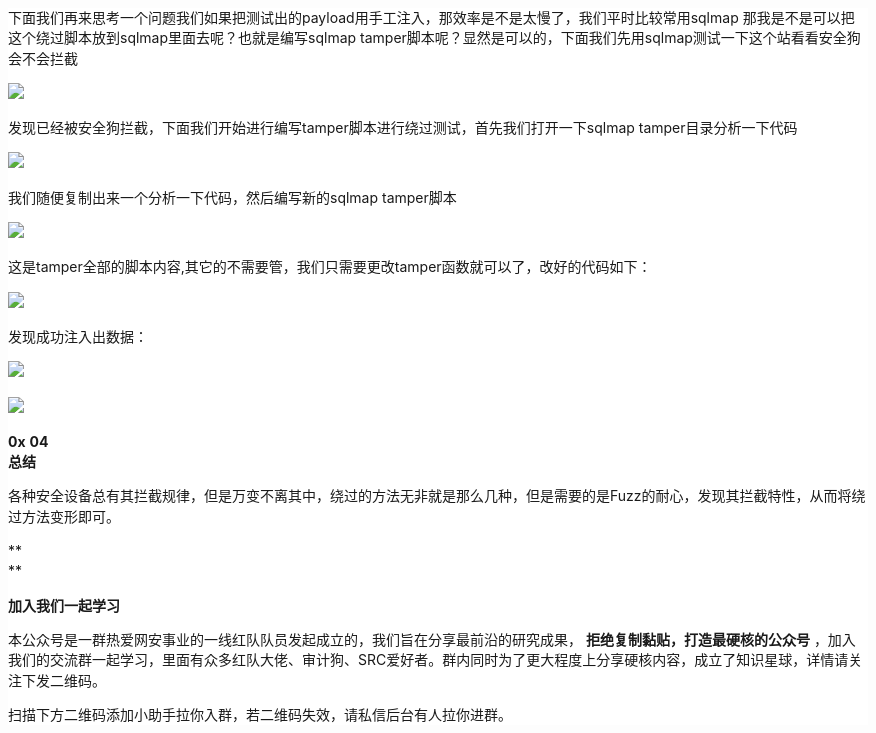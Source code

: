   

下面我们再来思考一个问题我们如果把测试出的payload用手工注入，那效率是不是太慢了，我们平时比较常用sqlmap
那我是不是可以把这个绕过脚本放到sqlmap里面去呢？也就是编写sqlmap
tamper脚本呢？显然是可以的，下面我们先用sqlmap测试一下这个站看看安全狗会不会拦截

![](https://gitee.com/fuli009/images/raw/master/public/20230714175805.png)

  

发现已经被安全狗拦截，下面我们开始进行编写tamper脚本进行绕过测试，首先我们打开一下sqlmap tamper目录分析一下代码

  

![](https://gitee.com/fuli009/images/raw/master/public/20230714175806.png)

  

  

我们随便复制出来一个分析一下代码，然后编写新的sqlmap tamper脚本

![](https://gitee.com/fuli009/images/raw/master/public/20230714175808.png)

  

这是tamper全部的脚本内容,其它的不需要管，我们只需要更改tamper函数就可以了，改好的代码如下：

![](https://gitee.com/fuli009/images/raw/master/public/20230714175809.png)

  

发现成功注入出数据：

![](https://gitee.com/fuli009/images/raw/master/public/20230714175810.png)

![](https://gitee.com/fuli009/images/raw/master/public/20230714175811.png)

 **0x** **04**  
 **总结**

各种安全设备总有其拦截规律，但是万变不离其中，绕过的方法无非就是那么几种，但是需要的是Fuzz的耐心，发现其拦截特性，从而将绕过方法变形即可。

  

 **  
**

 **加入我们一起学习**

  

  
  
  
  
  
  
  

  

本公众号是一群热爱网安事业的一线红队队员发起成立的，我们旨在分享最前沿的研究成果， **拒绝复制黏贴，打造最硬核的公众号**
，加入我们的交流群一起学习，里面有众多红队大佬、审计狗、SRC爱好者。群内同时为了更大程度上分享硬核内容，成立了知识星球，详情请关注下发二维码。

  

扫描下方二维码添加小助手拉你入群，若二维码失效，请私信后台有人拉你进群。

